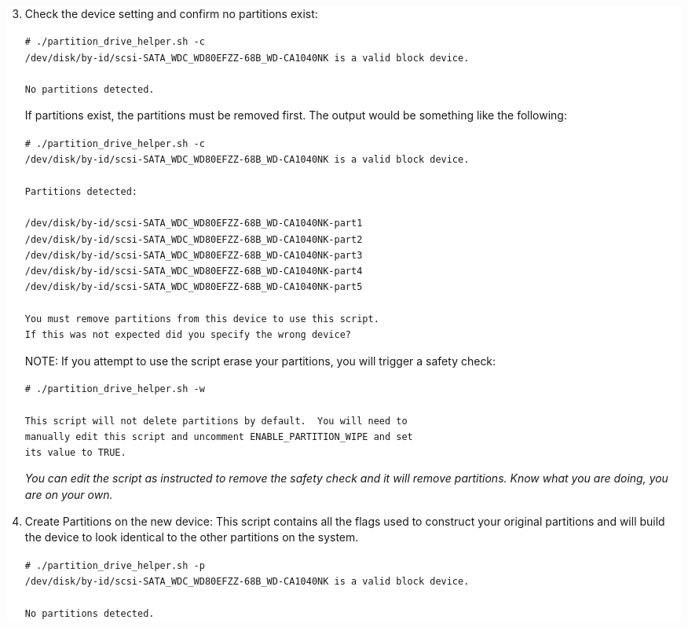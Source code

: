 3. Check the device setting and confirm no partitions exist:

    ```text
    # ./partition_drive_helper.sh -c
    /dev/disk/by-id/scsi-SATA_WDC_WD80EFZZ-68B_WD-CA1040NK is a valid block device.

    No partitions detected.
    ```

    If partitions exist, the partitions must be removed first.  The output would be something like the following:

    ```text
    # ./partition_drive_helper.sh -c
    /dev/disk/by-id/scsi-SATA_WDC_WD80EFZZ-68B_WD-CA1040NK is a valid block device.

    Partitions detected:

    /dev/disk/by-id/scsi-SATA_WDC_WD80EFZZ-68B_WD-CA1040NK-part1
    /dev/disk/by-id/scsi-SATA_WDC_WD80EFZZ-68B_WD-CA1040NK-part2
    /dev/disk/by-id/scsi-SATA_WDC_WD80EFZZ-68B_WD-CA1040NK-part3
    /dev/disk/by-id/scsi-SATA_WDC_WD80EFZZ-68B_WD-CA1040NK-part4
    /dev/disk/by-id/scsi-SATA_WDC_WD80EFZZ-68B_WD-CA1040NK-part5

    You must remove partitions from this device to use this script.
    If this was not expected did you specify the wrong device?
    ```

    NOTE: If you attempt to use the script erase your partitions, you will trigger a safety check:

    ```text
    # ./partition_drive_helper.sh -w

    This script will not delete partitions by default.  You will need to
    manually edit this script and uncomment ENABLE_PARTITION_WIPE and set
    its value to TRUE.
    ```

    _You can edit the script as instructed to remove the safety check and it will remove partitions.  Know what you are doing, you are on your own._

4. Create Partitions on the new device:
    This script contains all the flags used to construct your original partitions and will build the device to look identical to the other partitions on the system.

    ```text
    # ./partition_drive_helper.sh -p
    /dev/disk/by-id/scsi-SATA_WDC_WD80EFZZ-68B_WD-CA1040NK is a valid block device.

    No partitions detected.
